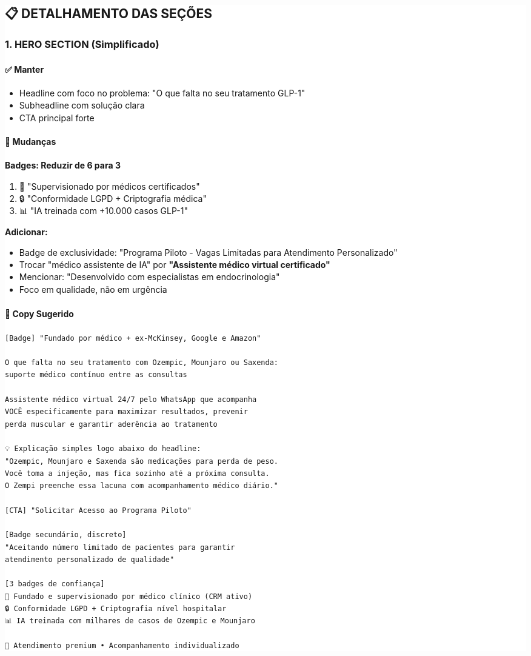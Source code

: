 
## 📋 DETALHAMENTO DAS SEÇÕES

### 1. HERO SECTION (Simplificado)

#### ✅ Manter
- Headline com foco no problema: "O que falta no seu tratamento GLP-1"
- Subheadline com solução clara
- CTA principal forte

#### 🔄 Mudanças
**Badges: Reduzir de 6 para 3**
1. 🏥 "Supervisionado por médicos certificados"
2. 🔒 "Conformidade LGPD + Criptografia médica"
3. 📊 "IA treinada com +10.000 casos GLP-1"

**Adicionar:**
- Badge de exclusividade: "Programa Piloto - Vagas Limitadas para Atendimento Personalizado"
- Trocar "médico assistente de IA" por **"Assistente médico virtual certificado"**
- Mencionar: "Desenvolvido com especialistas em endocrinologia"
- Foco em qualidade, não em urgência

#### 📝 Copy Sugerido
```
[Badge] "Fundado por médico + ex-McKinsey, Google e Amazon"

O que falta no seu tratamento com Ozempic, Mounjaro ou Saxenda: 
suporte médico contínuo entre as consultas

Assistente médico virtual 24/7 pelo WhatsApp que acompanha 
VOCÊ especificamente para maximizar resultados, prevenir 
perda muscular e garantir aderência ao tratamento

💡 Explicação simples logo abaixo do headline:
"Ozempic, Mounjaro e Saxenda são medicações para perda de peso. 
Você toma a injeção, mas fica sozinho até a próxima consulta. 
O Zempi preenche essa lacuna com acompanhamento médico diário."

[CTA] "Solicitar Acesso ao Programa Piloto"

[Badge secundário, discreto]
"Aceitando número limitado de pacientes para garantir 
atendimento personalizado de qualidade"

[3 badges de confiança]
🏥 Fundado e supervisionado por médico clínico (CRM ativo)
🔒 Conformidade LGPD + Criptografia nível hospitalar
📊 IA treinada com milhares de casos de Ozempic e Mounjaro

💎 Atendimento premium • Acompanhamento individualizado
```
